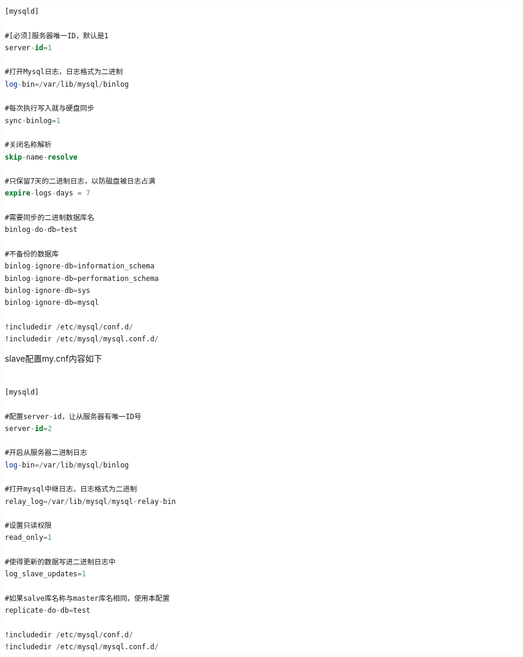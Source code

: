 ```sql
[mysqld]

#[必须]服务器唯一ID，默认是1
server-id=1

#打开Mysql日志，日志格式为二进制
log-bin=/var/lib/mysql/binlog

#每次执行写入就与硬盘同步
sync-binlog=1

#关闭名称解析
skip-name-resolve

#只保留7天的二进制日志，以防磁盘被日志占满
expire-logs-days = 7

#需要同步的二进制数据库名
binlog-do-db=test

#不备份的数据库
binlog-ignore-db=information_schema
binlog-ignore-db=performation_schema
binlog-ignore-db=sys
binlog-ignore-db=mysql

!includedir /etc/mysql/conf.d/
!includedir /etc/mysql/mysql.conf.d/
```

slave配置my.cnf内容如下

```sql

[mysqld]

#配置server-id，让从服务器有唯一ID号
server-id=2

#开启从服务器二进制日志
log-bin=/var/lib/mysql/binlog

#打开mysql中继日志，日志格式为二进制
relay_log=/var/lib/mysql/mysql-relay-bin

#设置只读权限
read_only=1

#使得更新的数据写进二进制日志中
log_slave_updates=1

#如果salve库名称与master库名相同，使用本配置
replicate-do-db=test

!includedir /etc/mysql/conf.d/
!includedir /etc/mysql/mysql.conf.d/

```
